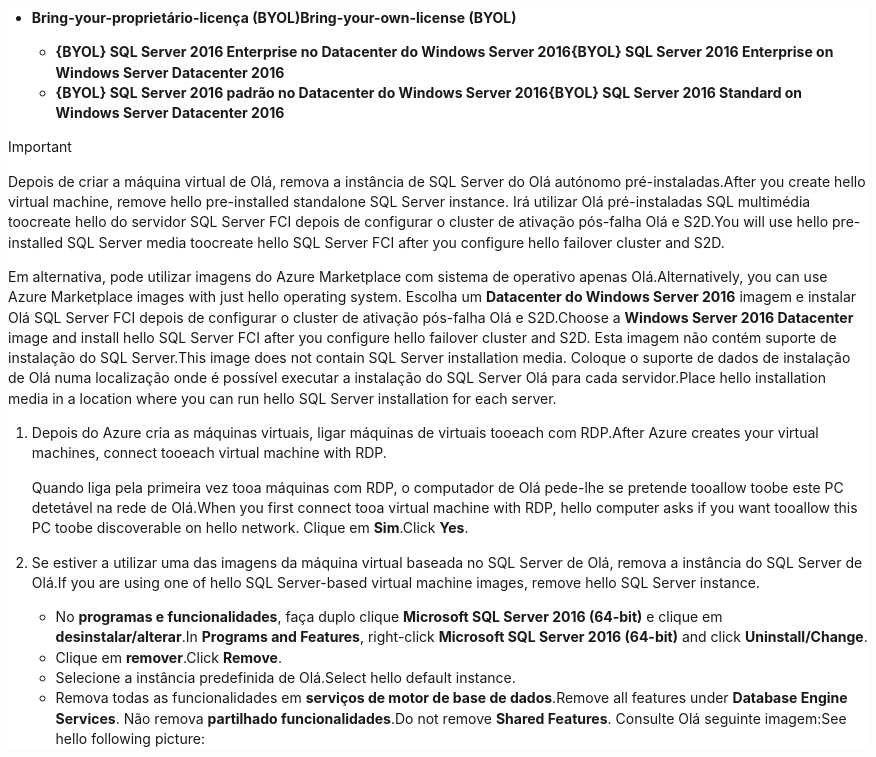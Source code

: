   - <span data-ttu-id="a3671-189">**Bring-your-proprietário-licença (BYOL)**</span><span class="sxs-lookup"><span data-stu-id="a3671-189">**Bring-your-own-license (BYOL)**</span></span>

      - <span data-ttu-id="a3671-190">**{BYOL} SQL Server 2016 Enterprise no Datacenter do Windows Server 2016**</span><span class="sxs-lookup"><span data-stu-id="a3671-190">**{BYOL} SQL Server 2016 Enterprise on Windows Server Datacenter 2016**</span></span>
      - <span data-ttu-id="a3671-191">**{BYOL} SQL Server 2016 padrão no Datacenter do Windows Server 2016**</span><span class="sxs-lookup"><span data-stu-id="a3671-191">**{BYOL} SQL Server 2016 Standard on Windows Server Datacenter 2016**</span></span>

   >[!IMPORTANT]
   ><span data-ttu-id="a3671-192">Depois de criar a máquina virtual de Olá, remova a instância de SQL Server do Olá autónomo pré-instaladas.</span><span class="sxs-lookup"><span data-stu-id="a3671-192">After you create hello virtual machine, remove hello pre-installed standalone SQL Server instance.</span></span> <span data-ttu-id="a3671-193">Irá utilizar Olá pré-instaladas SQL multimédia toocreate hello do servidor SQL Server FCI depois de configurar o cluster de ativação pós-falha Olá e S2D.</span><span class="sxs-lookup"><span data-stu-id="a3671-193">You will use hello pre-installed SQL Server media toocreate hello SQL Server FCI after you configure hello failover cluster and S2D.</span></span>

   <span data-ttu-id="a3671-194">Em alternativa, pode utilizar imagens do Azure Marketplace com sistema de operativo apenas Olá.</span><span class="sxs-lookup"><span data-stu-id="a3671-194">Alternatively, you can use Azure Marketplace images with just hello operating system.</span></span> <span data-ttu-id="a3671-195">Escolha um **Datacenter do Windows Server 2016** imagem e instalar Olá SQL Server FCI depois de configurar o cluster de ativação pós-falha Olá e S2D.</span><span class="sxs-lookup"><span data-stu-id="a3671-195">Choose a **Windows Server 2016 Datacenter** image and install hello SQL Server FCI after you configure hello failover cluster and S2D.</span></span> <span data-ttu-id="a3671-196">Esta imagem não contém suporte de instalação do SQL Server.</span><span class="sxs-lookup"><span data-stu-id="a3671-196">This image does not contain SQL Server installation media.</span></span> <span data-ttu-id="a3671-197">Coloque o suporte de dados de instalação de Olá numa localização onde é possível executar a instalação do SQL Server Olá para cada servidor.</span><span class="sxs-lookup"><span data-stu-id="a3671-197">Place hello installation media in a location where you can run hello SQL Server installation for each server.</span></span>

1. <span data-ttu-id="a3671-198">Depois do Azure cria as máquinas virtuais, ligar máquinas de virtuais tooeach com RDP.</span><span class="sxs-lookup"><span data-stu-id="a3671-198">After Azure creates your virtual machines, connect tooeach virtual machine with RDP.</span></span>

   <span data-ttu-id="a3671-199">Quando liga pela primeira vez tooa máquinas com RDP, o computador de Olá pede-lhe se pretende tooallow toobe este PC detetável na rede de Olá.</span><span class="sxs-lookup"><span data-stu-id="a3671-199">When you first connect tooa virtual machine with RDP, hello computer asks if you want tooallow this PC toobe discoverable on hello network.</span></span> <span data-ttu-id="a3671-200">Clique em **Sim**.</span><span class="sxs-lookup"><span data-stu-id="a3671-200">Click **Yes**.</span></span>

1. <span data-ttu-id="a3671-201">Se estiver a utilizar uma das imagens da máquina virtual baseada no SQL Server de Olá, remova a instância do SQL Server de Olá.</span><span class="sxs-lookup"><span data-stu-id="a3671-201">If you are using one of hello SQL Server-based virtual machine images, remove hello SQL Server instance.</span></span>

   - <span data-ttu-id="a3671-202">No **programas e funcionalidades**, faça duplo clique **Microsoft SQL Server 2016 (64-bit)** e clique em **desinstalar/alterar**.</span><span class="sxs-lookup"><span data-stu-id="a3671-202">In **Programs and Features**, right-click **Microsoft SQL Server 2016 (64-bit)** and click **Uninstall/Change**.</span></span>
   - <span data-ttu-id="a3671-203">Clique em **remover**.</span><span class="sxs-lookup"><span data-stu-id="a3671-203">Click **Remove**.</span></span>
   - <span data-ttu-id="a3671-204">Selecione a instância predefinida de Olá.</span><span class="sxs-lookup"><span data-stu-id="a3671-204">Select hello default instance.</span></span>
   - <span data-ttu-id="a3671-205">Remova todas as funcionalidades em **serviços de motor de base de dados**.</span><span class="sxs-lookup"><span data-stu-id="a3671-205">Remove all features under **Database Engine Services**.</span></span> <span data-ttu-id="a3671-206">Não remova **partilhado funcionalidades**.</span><span class="sxs-lookup"><span data-stu-id="a3671-206">Do not remove **Shared Features**.</span></span> <span data-ttu-id="a3671-207">Consulte Olá seguinte imagem:</span><span class="sxs-lookup"><span data-stu-id="a3671-207">See hello following picture:</span></span>

